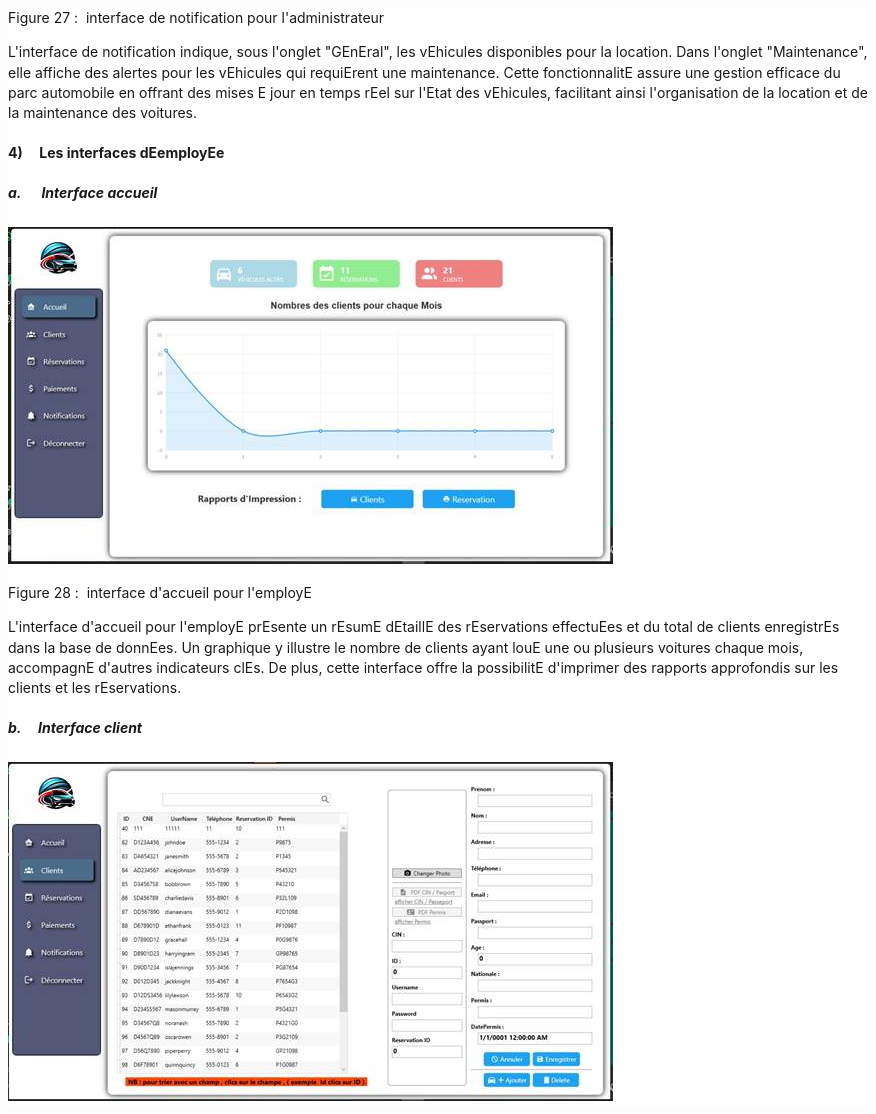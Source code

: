 Figure 27 :  interface de notification pour l'administrateur

L'interface de notification indique, sous l'onglet "GEnEral", les vEhicules disponibles pour la location. Dans l'onglet "Maintenance", elle affiche des alertes pour les vEhicules qui requiErent une maintenance. Cette fonctionnalitE assure une gestion efficace du parc automobile en offrant des mises E jour en temps rEel sur l'Etat des vEhicules, facilitant ainsi l'organisation de la location et de la maintenance des voitures.

#### **4)**     **Les interfaces dEemployEe**

##### **a.**      **Interface accueil**

![](Raaport_fichiers/image048.jpg)

Figure 28 :  interface d'accueil pour l'employE

L'interface d'accueil pour l'employE prEsente un rEsumE dEtaillE des rEservations effectuEes et du total de clients enregistrEs dans la base de donnEes. Un graphique y illustre le nombre de clients ayant louE une ou plusieurs voitures chaque mois, accompagnE d'autres indicateurs clEs. De plus, cette interface offre la possibilitE d'imprimer des rapports approfondis sur les clients et les rEservations.

##### **b.**     **Interface client**

![](Raaport_fichiers/image049.jpg)
